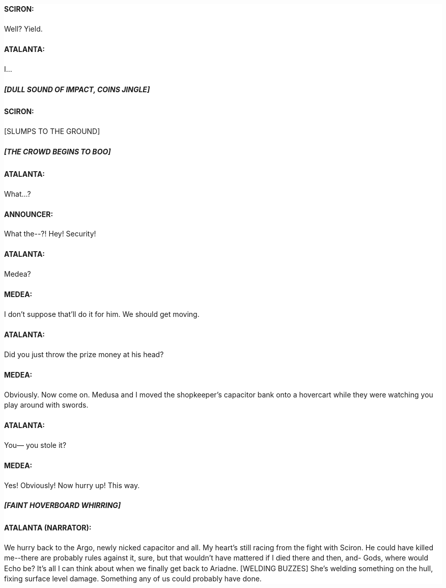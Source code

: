 #### SCIRON:

Well? Yield.

#### ATALANTA:

I... 

##### [DULL SOUND OF IMPACT, COINS JINGLE]

#### SCIRON:

[SLUMPS TO THE GROUND]

##### [THE CROWD BEGINS TO BOO]

#### ATALANTA:

What…?

#### ANNOUNCER:

What the--?! Hey! Security!

#### ATALANTA:

Medea?

#### MEDEA:

I don’t suppose that’ll do it for him. We should get moving.

#### ATALANTA:

Did you just throw the prize money at his head?

#### MEDEA:

Obviously. Now come on. Medusa and I moved the shopkeeper’s capacitor bank onto a hovercart while they were watching you play around with swords. 

#### ATALANTA:

You— you stole it?

#### MEDEA:
Yes! Obviously! Now hurry up! This way. 

##### [FAINT HOVERBOARD WHIRRING]

#### ATALANTA (NARRATOR):

We hurry back to the Argo, newly nicked capacitor and all. My heart’s still racing from the fight with Sciron. He could have killed me--there are probably rules against it, sure, but that wouldn’t have mattered if I died there and then, and- Gods, where would Echo be? It’s all I can think about when we finally get back to Ariadne. [WELDING BUZZES] She’s welding something on the hull, fixing surface level damage. Something any of us could probably have done. 
